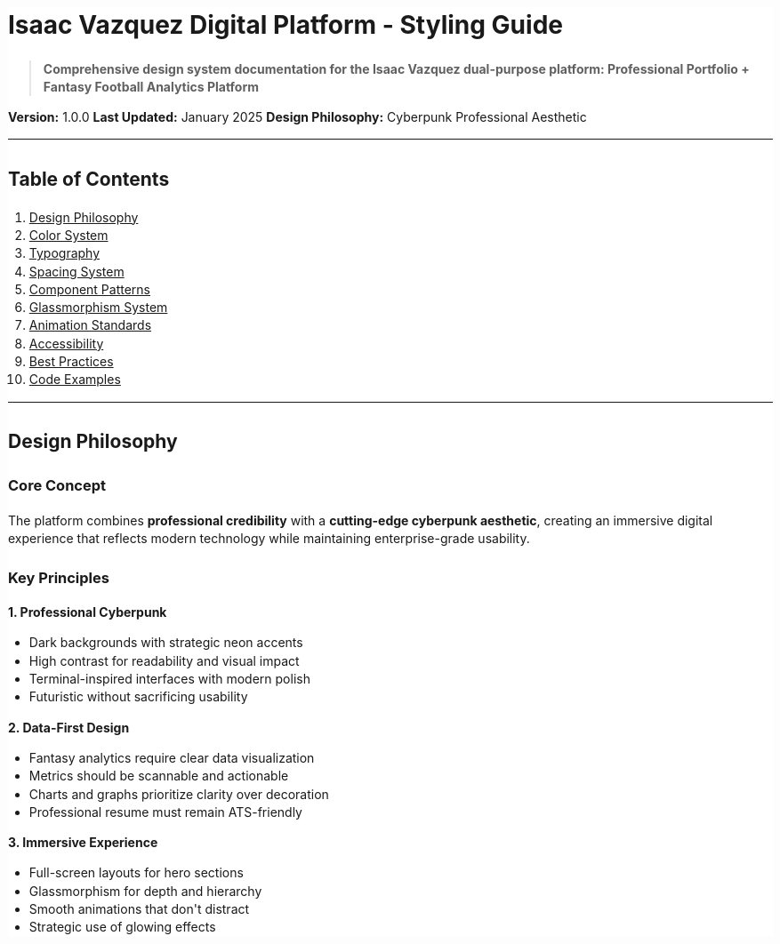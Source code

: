 # Isaac Vazquez Digital Platform - Styling Guide

> **Comprehensive design system documentation for the Isaac Vazquez dual-purpose platform: Professional Portfolio + Fantasy Football Analytics Platform**

**Version:** 1.0.0
**Last Updated:** January 2025
**Design Philosophy:** Cyberpunk Professional Aesthetic

---

## Table of Contents

1. [Design Philosophy](#design-philosophy)
2. [Color System](#color-system)
3. [Typography](#typography)
4. [Spacing System](#spacing-system)
5. [Component Patterns](#component-patterns)
6. [Glassmorphism System](#glassmorphism-system)
7. [Animation Standards](#animation-standards)
8. [Accessibility](#accessibility)
9. [Best Practices](#best-practices)
10. [Code Examples](#code-examples)

---

## Design Philosophy

### Core Concept
The platform combines **professional credibility** with a **cutting-edge cyberpunk aesthetic**, creating an immersive digital experience that reflects modern technology while maintaining enterprise-grade usability.

### Key Principles

**1. Professional Cyberpunk**
- Dark backgrounds with strategic neon accents
- High contrast for readability and visual impact
- Terminal-inspired interfaces with modern polish
- Futuristic without sacrificing usability

**2. Data-First Design**
- Fantasy analytics require clear data visualization
- Metrics should be scannable and actionable
- Charts and graphs prioritize clarity over decoration
- Professional resume must remain ATS-friendly

**3. Immersive Experience**
- Full-screen layouts for hero sections
- Glassmorphism for depth and hierarchy
- Smooth animations that don't distract
- Strategic use of glowing effects
